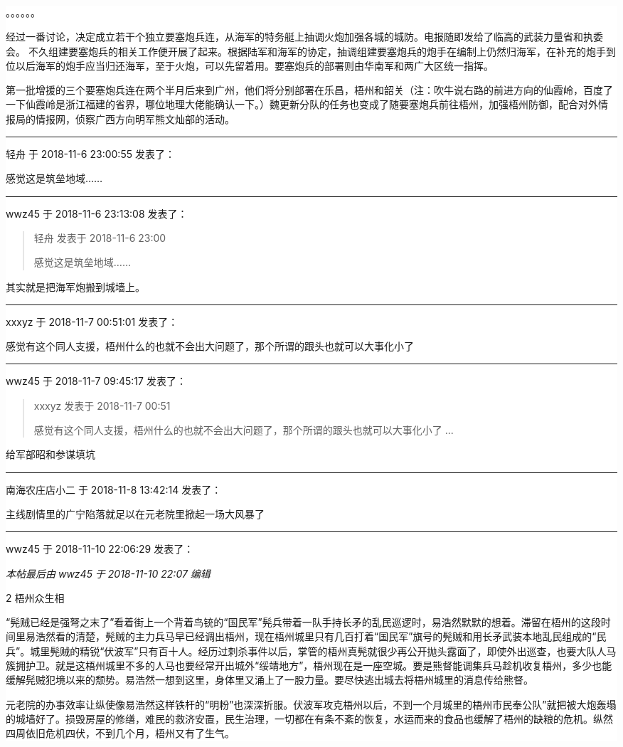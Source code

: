 。。。。。。

经过一番讨论，决定成立若干个独立要塞炮兵连，从海军的特务艇上抽调火炮加强各城的城防。电报随即发给了临高的武装力量省和执委会。 不久组建要塞炮兵的相关工作便开展了起来。根据陆军和海军的协定，抽调组建要塞炮兵的炮手在编制上仍然归海军，在补充的炮手到位以后海军的炮手应当归还海军，至于火炮，可以先留着用。要塞炮兵的部署则由华南军和两广大区统一指挥。

第一批增援的三个要塞炮兵连在两个半月后来到广州，他们将分别部署在乐昌，梧州和韶关（注：吹牛说右路的前进方向的仙霞岭，百度了一下仙霞岭是浙江福建的省界，哪位地理大佬能确认一下。）魏更新分队的任务也变成了随要塞炮兵前往梧州，加强梧州防御，配合对外情报局的情报网，侦察广西方向明军熊文灿部的活动。

---

轻舟 于 2018-11-6 23:00:55 发表了：

感觉这是筑垒地域……

---

wwz45 于 2018-11-6 23:13:08 发表了：

> 轻舟 发表于 2018-11-6 23:00
>
> 感觉这是筑垒地域……

其实就是把海军炮搬到城墙上。

---

xxxyz 于 2018-11-7 00:51:01 发表了：

感觉有这个同人支援，梧州什么的也就不会出大问题了，那个所谓的跟头也就可以大事化小了

---

wwz45 于 2018-11-7 09:45:17 发表了：

> xxxyz 发表于 2018-11-7 00:51
>
> 感觉有这个同人支援，梧州什么的也就不会出大问题了，那个所谓的跟头也就可以大事化小了 ...

给军部昭和参谋填坑

---

南海农庄店小二 于 2018-11-8 13:42:14 发表了：

主线剧情里的广宁陷落就足以在元老院里掀起一场大风暴了

---

wwz45 于 2018-11-10 22:06:29 发表了：

_本帖最后由 wwz45 于 2018-11-10 22:07 编辑_

2 梧州众生相

“髡贼已经是强弩之末了”看着街上一个背着鸟铳的“国民军”髡兵带着一队手持长矛的乱民巡逻时，易浩然默默的想着。滞留在梧州的这段时间里易浩然看的清楚，髡贼的主力兵马早已经调出梧州，现在梧州城里只有几百打着“国民军”旗号的髡贼和用长矛武装本地乱民组成的“民兵”。城里髡贼的精锐“伏波军”只有百十人。经历过刺杀事件以后，掌管的梧州真髡就很少再公开抛头露面了，即使外出巡查，也要大队人马簇拥护卫。就是这梧州城里不多的人马也要经常开出城外“绥靖地方”，梧州现在是一座空城。要是熊督能调集兵马趁机收复梧州，多少也能缓解髡贼犯境以来的颓势。易浩然一想到这里，身体里又涌上了一股力量。要尽快逃出城去将梧州城里的消息传给熊督。

元老院的办事效率让纵使像易浩然这样铁杆的“明粉”也深深折服。伏波军攻克梧州以后，不到一个月城里的梧州市民奉公队”就把被大炮轰塌的城墙好了。损毁房屋的修缮，难民的救济安置，民生治理，一切都在有条不紊的恢复，水运而来的食品也缓解了梧州的缺粮的危机。纵然四周依旧危机四伏，不到几个月，梧州又有了生气。
